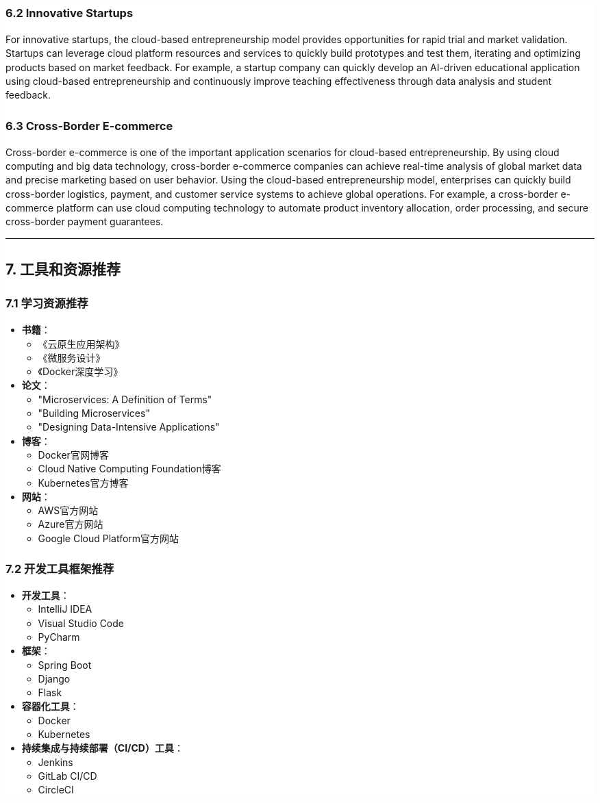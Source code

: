 ### 6.2 Innovative Startups

For innovative startups, the cloud-based entrepreneurship model provides opportunities for rapid trial and market validation. Startups can leverage cloud platform resources and services to quickly build prototypes and test them, iterating and optimizing products based on market feedback. For example, a startup company can quickly develop an AI-driven educational application using cloud-based entrepreneurship and continuously improve teaching effectiveness through data analysis and student feedback.

### 6.3 Cross-Border E-commerce

Cross-border e-commerce is one of the important application scenarios for cloud-based entrepreneurship. By using cloud computing and big data technology, cross-border e-commerce companies can achieve real-time analysis of global market data and precise marketing based on user behavior. Using the cloud-based entrepreneurship model, enterprises can quickly build cross-border logistics, payment, and customer service systems to achieve global operations. For example, a cross-border e-commerce platform can use cloud computing technology to automate product inventory allocation, order processing, and secure cross-border payment guarantees.

---

## 7. 工具和资源推荐

### 7.1 学习资源推荐

- **书籍**：
  - 《云原生应用架构》
  - 《微服务设计》
  - 《Docker深度学习》
- **论文**：
  - "Microservices: A Definition of Terms"
  - "Building Microservices"
  - "Designing Data-Intensive Applications"
- **博客**：
  - Docker官网博客
  - Cloud Native Computing Foundation博客
  - Kubernetes官方博客
- **网站**：
  - AWS官方网站
  - Azure官方网站
  - Google Cloud Platform官方网站

### 7.2 开发工具框架推荐

- **开发工具**：
  - IntelliJ IDEA
  - Visual Studio Code
  - PyCharm
- **框架**：
  - Spring Boot
  - Django
  - Flask
- **容器化工具**：
  - Docker
  - Kubernetes
- **持续集成与持续部署（CI/CD）工具**：
  - Jenkins
  - GitLab CI/CD
  - CircleCI
